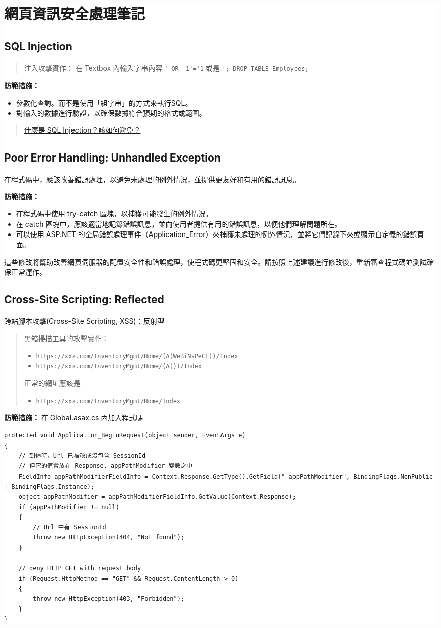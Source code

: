 # 網頁資訊安全處理筆記

## SQL Injection

>注入攻擊實作：
>在 Textbox 內輸入字串內容 ` ' OR '1'='1 `
>或是 ` '; DROP TABLE Employees; `

**防範措施：**

- 參數化查詢。而不是使用「組字串」的方式來執行SQL。
- 對輸入的數據進行驗證，以確保數據符合預期的格式或範圍。

>[什麼是 SQL Injection？該如何避免？](https://www.explainthis.io/zh-hant/swe/sql-injection)

## Poor Error Handling: Unhandled Exception

在程式碼中，應該改善錯誤處理，以避免未處理的例外情況，並提供更友好和有用的錯誤訊息。

**防範措施：**

- 在程式碼中使用 try-catch 區塊，以捕獲可能發生的例外情況。
- 在 catch 區塊中，應該適當地記錄錯誤訊息，並向使用者提供有用的錯誤訊息，以便他們理解問題所在。
- 可以使用 ASP.NET 的全局錯誤處理事件（Application_Error）來捕獲未處理的例外情況，並將它們記錄下來或顯示自定義的錯誤頁面。

這些修改將幫助改善網頁伺服器的配置安全性和錯誤處理，使程式碼更堅固和安全。請按照上述建議進行修改後，重新審查程式碼並測試確保正常運作。

## Cross-Site Scripting: Reflected

跨站腳本攻擊(Cross-Site Scripting, XSS)：反射型

>黑箱掃描工具的攻擊實作：
>
>- `https://xxx.com/InventoryMgmt/Home/(A(WeBiNsPeCt))/Index`
>- `https://xxx.com/InventoryMgmt/Home/(A())/Index`
>
>正常的網址應該是
>
>- `https://xxx.com/InventoryMgmt/Home/Index`

**防範措施：**
在 Global.asax.cs 內加入程式嗎

```csharp=
protected void Application_BeginRequest(object sender, EventArgs e)
{
    // 到這時，Url 已被改成沒包含 SessionId
    // 但它的值會放在 Response._appPathModifier 變數之中
    FieldInfo appPathModifierFieldInfo = Context.Response.GetType().GetField("_appPathModifier", BindingFlags.NonPublic | BindingFlags.Instance);
    object appPathModifier = appPathModifierFieldInfo.GetValue(Context.Response);
    if (appPathModifier != null)
    {
        // Url 中有 SessionId
        throw new HttpException(404, "Not found");
    }

    // deny HTTP GET with request body
    if (Request.HttpMethod == "GET" && Request.ContentLength > 0)
    {
        throw new HttpException(403, "Forbidden");
    }
}
```

